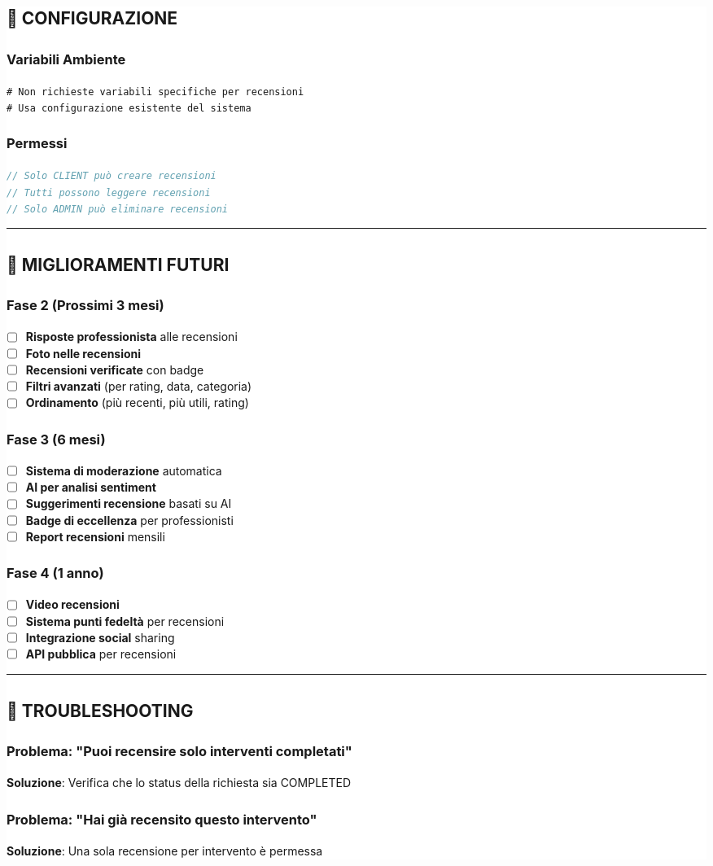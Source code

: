 
## 🔧 CONFIGURAZIONE

### Variabili Ambiente
```env
# Non richieste variabili specifiche per recensioni
# Usa configurazione esistente del sistema
```

### Permessi
```typescript
// Solo CLIENT può creare recensioni
// Tutti possono leggere recensioni
// Solo ADMIN può eliminare recensioni
```

---

## 🚀 MIGLIORAMENTI FUTURI

### Fase 2 (Prossimi 3 mesi)
- [ ] **Risposte professionista** alle recensioni
- [ ] **Foto nelle recensioni**
- [ ] **Recensioni verificate** con badge
- [ ] **Filtri avanzati** (per rating, data, categoria)
- [ ] **Ordinamento** (più recenti, più utili, rating)

### Fase 3 (6 mesi)
- [ ] **Sistema di moderazione** automatica
- [ ] **AI per analisi sentiment**
- [ ] **Suggerimenti recensione** basati su AI
- [ ] **Badge di eccellenza** per professionisti
- [ ] **Report recensioni** mensili

### Fase 4 (1 anno)
- [ ] **Video recensioni**
- [ ] **Sistema punti fedeltà** per recensioni
- [ ] **Integrazione social** sharing
- [ ] **API pubblica** per recensioni

---

## 🐛 TROUBLESHOOTING

### Problema: "Puoi recensire solo interventi completati"
**Soluzione**: Verifica che lo status della richiesta sia COMPLETED

### Problema: "Hai già recensito questo intervento"
**Soluzione**: Una sola recensione per intervento è permessa

